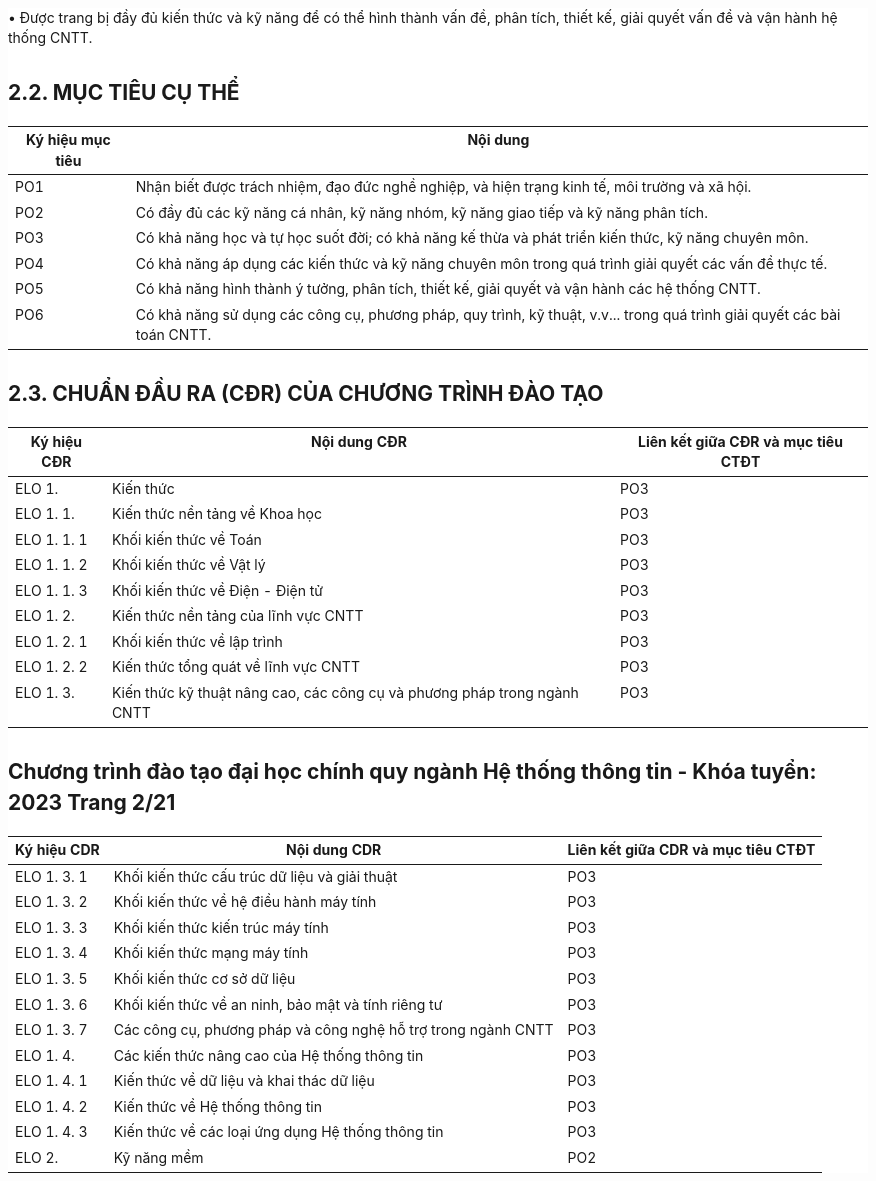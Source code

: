 • Được trang bị đầy đủ kiến thức và kỹ năng để có thể hình thành vấn đề, phân tích, thiết kế, giải quyết vấn đề và vận hành hệ thống CNTT.

## 2.2. MỤC TIÊU CỤ THỂ

| Ký hiệu mục tiêu | Nội dung |
|------------------|----------|
| PO1 | Nhận biết được trách nhiệm, đạo đức nghề nghiệp, và hiện trạng kinh tế, môi trường và xã hội. |
| PO2 | Có đầy đủ các kỹ năng cá nhân, kỹ năng nhóm, kỹ năng giao tiếp và kỹ năng phân tích. |
| PO3 | Có khả năng học và tự học suốt đời; có khả năng kế thừa và phát triển kiến thức, kỹ năng chuyên môn. |
| PO4 | Có khả năng áp dụng các kiến thức và kỹ năng chuyên môn trong quá trình giải quyết các vấn đề thực tế. |
| PO5 | Có khả năng hình thành ý tưởng, phân tích, thiết kế, giải quyết và vận hành các hệ thống CNTT. |
| PO6 | Có khả năng sử dụng các công cụ, phương pháp, quy trình, kỹ thuật, v.v... trong quá trình giải quyết các bài toán CNTT. |

## 2.3. CHUẨN ĐẦU RA (CĐR) CỦA CHƯƠNG TRÌNH ĐÀO TẠO

| Ký hiệu CĐR | Nội dung CĐR | Liên kết giữa CĐR và mục tiêu CTĐT |
|-------------|--------------|-------------------------------------|
| ELO 1. | Kiến thức | PO3 |
| ELO 1. 1. | Kiến thức nền tảng về Khoa học | PO3 |
| ELO 1. 1. 1 | Khối kiến thức về Toán | PO3 |
| ELO 1. 1. 2 | Khối kiến thức về Vật lý | PO3 |
| ELO 1. 1. 3 | Khối kiến thức về Điện - Điện tử | PO3 |
| ELO 1. 2. | Kiến thức nền tảng của lĩnh vực CNTT | PO3 |
| ELO 1. 2. 1 | Khối kiến thức về lập trình | PO3 |
| ELO 1. 2. 2 | Kiến thức tổng quát về lĩnh vực CNTT | PO3 |
| ELO 1. 3. | Kiến thức kỹ thuật nâng cao, các công cụ và phương pháp trong ngành CNTT | PO3 |

Chương trình đào tạo đại học chính quy ngành Hệ thống thông tin - Khóa tuyển: 2023 Trang 2/21
---
| Ký hiệu CDR | Nội dung CDR | Liên kết giữa CDR và mục tiêu CTĐT |
|-------------|--------------|--------------------------------|
| ELO 1. 3. 1 | Khối kiến thức cấu trúc dữ liệu và giải thuật | PO3 |
| ELO 1. 3. 2 | Khối kiến thức về hệ điều hành máy tính | PO3 |
| ELO 1. 3. 3 | Khối kiến thức kiến trúc máy tính | PO3 |
| ELO 1. 3. 4 | Khối kiến thức mạng máy tính | PO3 |
| ELO 1. 3. 5 | Khối kiến thức cơ sở dữ liệu | PO3 |
| ELO 1. 3. 6 | Khối kiến thức về an ninh, bảo mật và tính riêng tư | PO3 |
| ELO 1. 3. 7 | Các công cụ, phương pháp và công nghệ hỗ trợ trong ngành CNTT | PO3 |
| ELO 1. 4. | Các kiến thức nâng cao của Hệ thống thông tin | PO3 |
| ELO 1. 4. 1 | Kiến thức về dữ liệu và khai thác dữ liệu | PO3 |
| ELO 1. 4. 2 | Kiến thức về Hệ thống thông tin | PO3 |
| ELO 1. 4. 3 | Kiến thức về các loại ứng dụng Hệ thống thông tin | PO3 |
| ELO 2. | Kỹ năng mềm | PO2 |